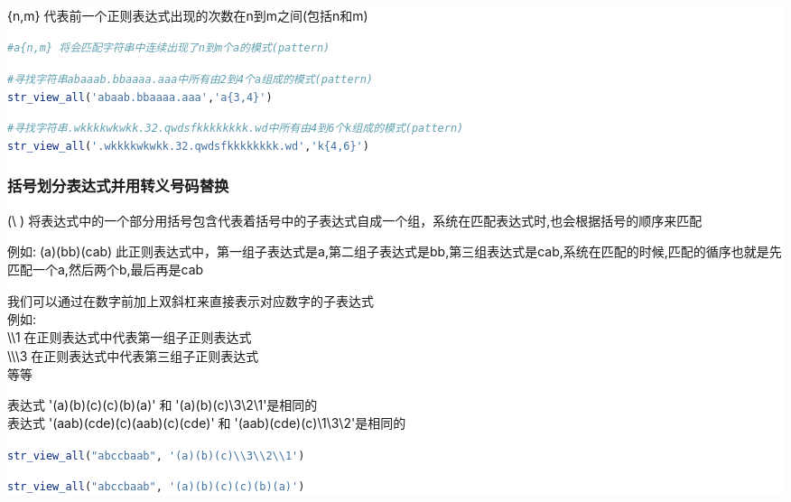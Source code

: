 \{n,m} 代表前一个正则表达式出现的次数在n到m之间(包括n和m)<br />


```r
#a{n,m} 将会匹配字符串中连续出现了n到m个a的模式(pattern)
```


```r
#寻找字符串abaaab.bbaaaa.aaa中所有由2到4个a组成的模式(pattern)
str_view_all('abaab.bbaaaa.aaa','a{3,4}') 
```

<div id="htmlwidget-312b0a057a24527be053" style="width:960px;height:100%;" class="str_view html-widget"></div>
<script type="application/json" data-for="htmlwidget-312b0a057a24527be053">{"x":{"html":"<ul>\n  <li>abaab.bb<span class='match'>aaaa<\/span>.<span class='match'>aaa<\/span><\/li>\n<\/ul>"},"evals":[],"jsHooks":[]}</script>

```r
#寻找字符串.wkkkkwkwkk.32.qwdsfkkkkkkkk.wd中所有由4到6个k组成的模式(pattern)
str_view_all('.wkkkkwkwkk.32.qwdsfkkkkkkkk.wd','k{4,6}')
```

<div id="htmlwidget-27e48c9dcfe4f669af95" style="width:960px;height:100%;" class="str_view html-widget"></div>
<script type="application/json" data-for="htmlwidget-27e48c9dcfe4f669af95">{"x":{"html":"<ul>\n  <li>.w<span class='match'>kkkk<\/span>wkwkk.32.qwdsf<span class='match'>kkkkkk<\/span>kk.wd<\/li>\n<\/ul>"},"evals":[],"jsHooks":[]}</script>


### 括号划分表达式并用转义号码替换

(\ ) 将表达式中的一个部分用括号包含代表着括号中的子表达式自成一个组，系统在匹配表达式时,也会根据括号的顺序来匹配<br />

例如: (a)(bb)(cab) 此正则表达式中，第一组子表达式是a,第二组子表达式是bb,第三组表达式是cab,系统在匹配的时候,匹配的循序也就是先匹配一个a,然后两个b,最后再是cab<br />

我们可以通过在数字前加上双斜杠来直接表示对应数字的子表达式<br />
例如:<br />
\\\\1 在正则表达式中代表第一组子正则表达式<br />
\\\\\3 在正则表达式中代表第三组子正则表达式<br />
等等<br />

表达式 '(a)(b)(c)(c)(b)(a)' 和 '(a)(b)(c)\\3\\2\\1'是相同的 <br />
表达式 '(aab)(cde)(c)(aab)(c)(cde)' 和 '(aab)(cde)(c)\\1\\3\\2'是相同的 <br />


```r
str_view_all("abccbaab", '(a)(b)(c)\\3\\2\\1')
```

<div id="htmlwidget-3e8903223eaff8ec4fc2" style="width:960px;height:100%;" class="str_view html-widget"></div>
<script type="application/json" data-for="htmlwidget-3e8903223eaff8ec4fc2">{"x":{"html":"<ul>\n  <li><span class='match'>abccba<\/span>ab<\/li>\n<\/ul>"},"evals":[],"jsHooks":[]}</script>

```r
str_view_all("abccbaab", '(a)(b)(c)(c)(b)(a)')
```
